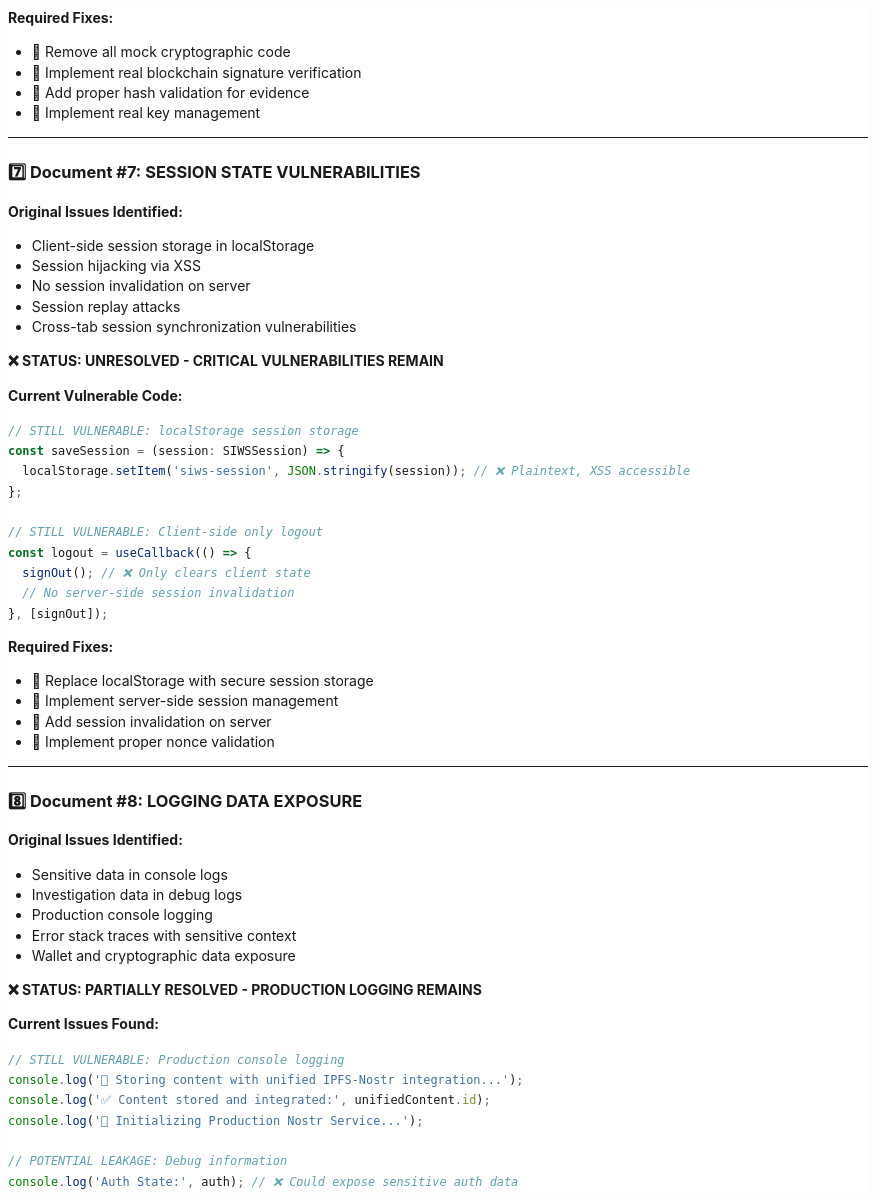 **Required Fixes:**
- 🔴 Remove all mock cryptographic code
- 🔴 Implement real blockchain signature verification
- 🔴 Add proper hash validation for evidence
- 🔴 Implement real key management

---

### 7️⃣ Document #7: SESSION STATE VULNERABILITIES

**Original Issues Identified:**
- Client-side session storage in localStorage
- Session hijacking via XSS
- No session invalidation on server
- Session replay attacks
- Cross-tab session synchronization vulnerabilities

**❌ STATUS: UNRESOLVED - CRITICAL VULNERABILITIES REMAIN**

**Current Vulnerable Code:**
```typescript
// STILL VULNERABLE: localStorage session storage
const saveSession = (session: SIWSSession) => {
  localStorage.setItem('siws-session', JSON.stringify(session)); // ❌ Plaintext, XSS accessible
};

// STILL VULNERABLE: Client-side only logout
const logout = useCallback(() => {
  signOut(); // ❌ Only clears client state
  // No server-side session invalidation
}, [signOut]);
```

**Required Fixes:**
- 🔴 Replace localStorage with secure session storage
- 🔴 Implement server-side session management
- 🔴 Add session invalidation on server
- 🔴 Implement proper nonce validation

---

### 8️⃣ Document #8: LOGGING DATA EXPOSURE

**Original Issues Identified:**
- Sensitive data in console logs
- Investigation data in debug logs
- Production console logging
- Error stack traces with sensitive context
- Wallet and cryptographic data exposure

**❌ STATUS: PARTIALLY RESOLVED - PRODUCTION LOGGING REMAINS**

**Current Issues Found:**
```typescript
// STILL VULNERABLE: Production console logging
console.log('🚀 Storing content with unified IPFS-Nostr integration...');
console.log('✅ Content stored and integrated:', unifiedContent.id);
console.log('🔐 Initializing Production Nostr Service...');

// POTENTIAL LEAKAGE: Debug information
console.log('Auth State:', auth); // ❌ Could expose sensitive auth data
```

